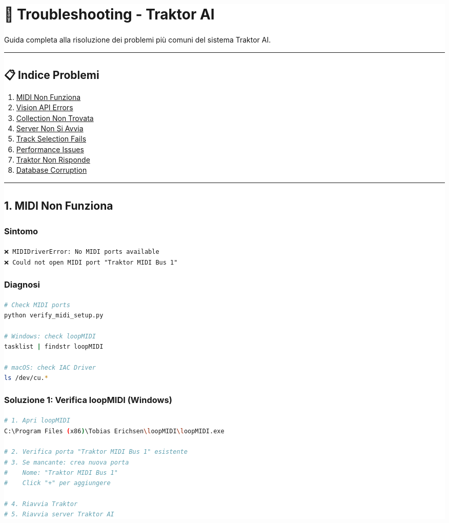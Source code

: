 # 🔧 Troubleshooting - Traktor AI

Guida completa alla risoluzione dei problemi più comuni del sistema Traktor AI.

---

## 📋 Indice Problemi

1. [MIDI Non Funziona](#1-midi-non-funziona)
2. [Vision API Errors](#2-vision-api-errors)
3. [Collection Non Trovata](#3-collection-non-trovata)
4. [Server Non Si Avvia](#4-server-non-si-avvia)
5. [Track Selection Fails](#5-track-selection-fails)
6. [Performance Issues](#6-performance-issues)
7. [Traktor Non Risponde](#7-traktor-non-risponde)
8. [Database Corruption](#8-database-corruption)

---

## 1. MIDI Non Funziona

### Sintomo

```
❌ MIDIDriverError: No MIDI ports available
❌ Could not open MIDI port "Traktor MIDI Bus 1"
```

### Diagnosi

```bash
# Check MIDI ports
python verify_midi_setup.py

# Windows: check loopMIDI
tasklist | findstr loopMIDI

# macOS: check IAC Driver
ls /dev/cu.*
```

### Soluzione 1: Verifica loopMIDI (Windows)

```bash
# 1. Apri loopMIDI
C:\Program Files (x86)\Tobias Erichsen\loopMIDI\loopMIDI.exe

# 2. Verifica porta "Traktor MIDI Bus 1" esistente
# 3. Se mancante: crea nuova porta
#    Nome: "Traktor MIDI Bus 1"
#    Click "+" per aggiungere

# 4. Riavvia Traktor
# 5. Riavvia server Traktor AI
```
